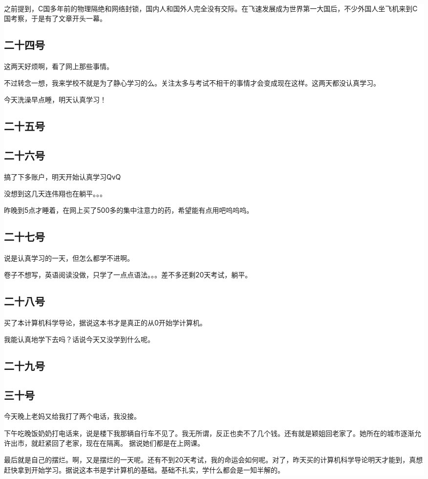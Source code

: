 之前提到，C国多年前的物理隔绝和网络封锁，国内人和国外人完全没有交际。在飞速发展成为世界第一大国后，不少外国人坐飞机来到C国考察，于是有了文章开头一幕。

## 二十四号

这两天好烦啊，看了网上那些事情。

不过转念一想，我来学校不就是为了静心学习的么。关注太多与考试不相干的事情才会变成现在这样。这两天都没认真学习。

今天洗澡早点睡，明天认真学习！

## 二十五号

## 二十六号

搞了下多账户，明天开始认真学习QvQ

没想到这几天连伟翔也在躺平。。。

昨晚到5点才睡着，在网上买了500多的集中注意力的药，希望能有点用吧呜呜呜。

## 二十七号

说是认真学习的一天，但怎么都学不进啊。

卷子不想写，英语阅读没做，只学了一点点语法。。。差不多还剩20天考试，躺平。

## 二十八号

买了本计算机科学导论，据说这本书才是真正的从0开始学计算机。

我能认真地学下去吗？话说今天又没学到什么呢。

## 二十九号

## 三十号

今天晚上老妈又给我打了两个电话，我没接。

下午吃晚饭奶奶打电话来，说是楼下我那辆自行车不见了。我无所谓，反正也卖不了几个钱。还有就是颖姐回老家了。她所在的城市逐渐允许出市，就赶紧回了老家，现在在隔离。
据说她们都是在上网课。

最后就是自己的摆烂。啊，又是摆烂的一天呢。还有不到20天考试，我的命运会如何呢。对了，昨天买的计算机科学导论明天才能到，真想赶快拿到开始学习。据说这本书是学计算机的基础。基础不扎实，学什么都会是一知半解的。
